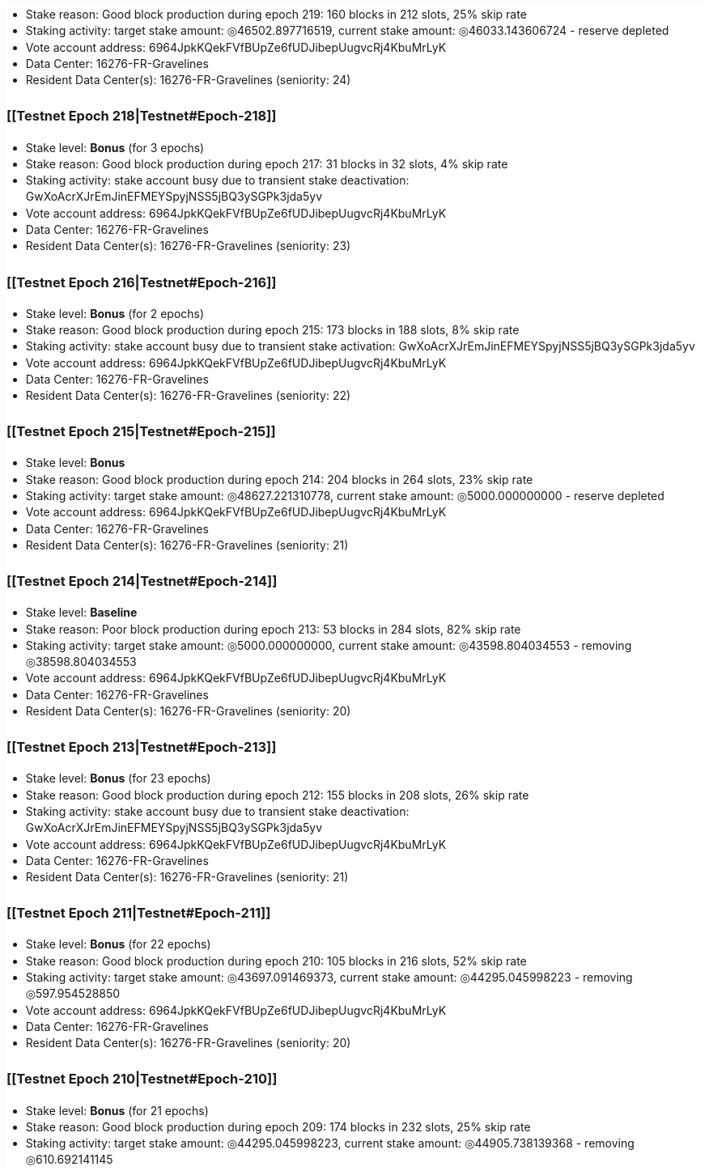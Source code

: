 * Stake reason: Good block production during epoch 219: 160 blocks in 212 slots, 25% skip rate
* Staking activity: target stake amount: ◎46502.897716519, current stake amount: ◎46033.143606724 - reserve depleted
* Vote account address: 6964JpkKQekFVfBUpZe6fUDJibepUugvcRj4KbuMrLyK
* Data Center: 16276-FR-Gravelines
* Resident Data Center(s): 16276-FR-Gravelines (seniority: 24)
### [[Testnet Epoch 218|Testnet#Epoch-218]]
* Stake level: **Bonus** (for 3 epochs)
* Stake reason: Good block production during epoch 217: 31 blocks in 32 slots, 4% skip rate
* Staking activity: stake account busy due to transient stake deactivation: GwXoAcrXJrEmJinEFMEYSpyjNSS5jBQ3ySGPk3jda5yv
* Vote account address: 6964JpkKQekFVfBUpZe6fUDJibepUugvcRj4KbuMrLyK
* Data Center: 16276-FR-Gravelines
* Resident Data Center(s): 16276-FR-Gravelines (seniority: 23)
### [[Testnet Epoch 216|Testnet#Epoch-216]]
* Stake level: **Bonus** (for 2 epochs)
* Stake reason: Good block production during epoch 215: 173 blocks in 188 slots, 8% skip rate
* Staking activity: stake account busy due to transient stake activation: GwXoAcrXJrEmJinEFMEYSpyjNSS5jBQ3ySGPk3jda5yv
* Vote account address: 6964JpkKQekFVfBUpZe6fUDJibepUugvcRj4KbuMrLyK
* Data Center: 16276-FR-Gravelines
* Resident Data Center(s): 16276-FR-Gravelines (seniority: 22)
### [[Testnet Epoch 215|Testnet#Epoch-215]]
* Stake level: **Bonus**
* Stake reason: Good block production during epoch 214: 204 blocks in 264 slots, 23% skip rate
* Staking activity: target stake amount: ◎48627.221310778, current stake amount: ◎5000.000000000 - reserve depleted
* Vote account address: 6964JpkKQekFVfBUpZe6fUDJibepUugvcRj4KbuMrLyK
* Data Center: 16276-FR-Gravelines
* Resident Data Center(s): 16276-FR-Gravelines (seniority: 21)
### [[Testnet Epoch 214|Testnet#Epoch-214]]
* Stake level: **Baseline**
* Stake reason: Poor block production during epoch 213: 53 blocks in 284 slots, 82% skip rate
* Staking activity: target stake amount: ◎5000.000000000, current stake amount: ◎43598.804034553 - removing ◎38598.804034553
* Vote account address: 6964JpkKQekFVfBUpZe6fUDJibepUugvcRj4KbuMrLyK
* Data Center: 16276-FR-Gravelines
* Resident Data Center(s): 16276-FR-Gravelines (seniority: 20)
### [[Testnet Epoch 213|Testnet#Epoch-213]]
* Stake level: **Bonus** (for 23 epochs)
* Stake reason: Good block production during epoch 212: 155 blocks in 208 slots, 26% skip rate
* Staking activity: stake account busy due to transient stake deactivation: GwXoAcrXJrEmJinEFMEYSpyjNSS5jBQ3ySGPk3jda5yv
* Vote account address: 6964JpkKQekFVfBUpZe6fUDJibepUugvcRj4KbuMrLyK
* Data Center: 16276-FR-Gravelines
* Resident Data Center(s): 16276-FR-Gravelines (seniority: 21)
### [[Testnet Epoch 211|Testnet#Epoch-211]]
* Stake level: **Bonus** (for 22 epochs)
* Stake reason: Good block production during epoch 210: 105 blocks in 216 slots, 52% skip rate
* Staking activity: target stake amount: ◎43697.091469373, current stake amount: ◎44295.045998223 - removing ◎597.954528850
* Vote account address: 6964JpkKQekFVfBUpZe6fUDJibepUugvcRj4KbuMrLyK
* Data Center: 16276-FR-Gravelines
* Resident Data Center(s): 16276-FR-Gravelines (seniority: 20)
### [[Testnet Epoch 210|Testnet#Epoch-210]]
* Stake level: **Bonus** (for 21 epochs)
* Stake reason: Good block production during epoch 209: 174 blocks in 232 slots, 25% skip rate
* Staking activity: target stake amount: ◎44295.045998223, current stake amount: ◎44905.738139368 - removing ◎610.692141145